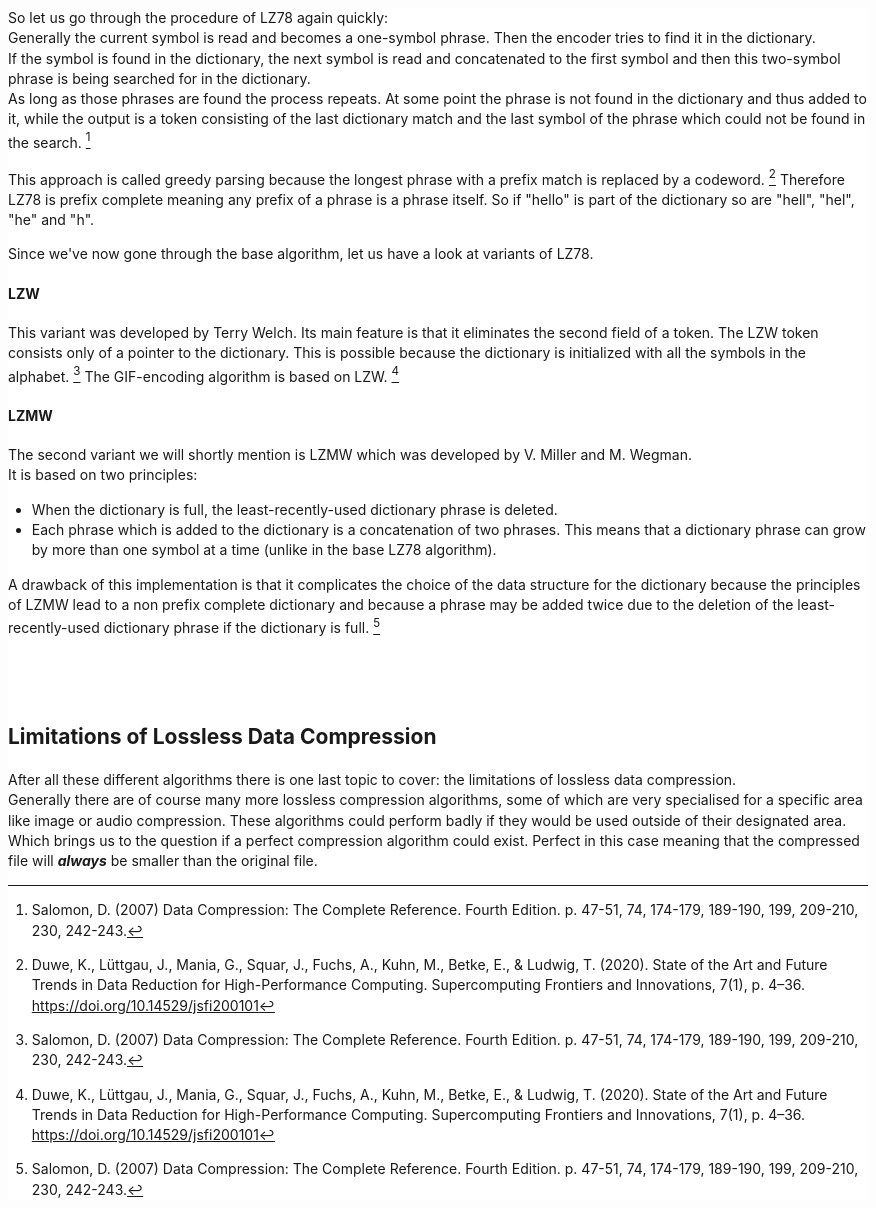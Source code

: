 </table>

So let us go through the procedure of LZ78 again quickly:  
Generally the current symbol is read and becomes a one-symbol phrase. Then the 
encoder tries to find it in the dictionary.  
If the symbol is found in the dictionary, the next symbol is read and 
concatenated to the first symbol and then this two-symbol phrase is being 
searched for in the dictionary.  
As long as those phrases are found the process repeats. At some point the 
phrase is not found in the dictionary and thus added to it, while the output 
is a token consisting of the last dictionary match and the last symbol of the 
phrase which could not be found in the search. [^3]  

This approach is called greedy parsing because the longest phrase with a prefix 
match is replaced by a codeword. [^4] Therefore LZ78 is prefix complete meaning 
any prefix of a phrase is a phrase itself. So if "hello" is part of the 
dictionary so are "hell", "hel", "he" and "h".

Since we've now gone through the base algorithm, let us have a look at variants 
of LZ78.

#### LZW
This variant was developed by Terry Welch. Its main feature is that it 
eliminates the second field of a token. The LZW token consists only of a pointer 
to the dictionary. This is possible because the dictionary is initialized with 
all the symbols in the alphabet. [^3] The GIF-encoding algorithm is based on 
LZW. [^4] 

#### LZMW
The second variant we will shortly mention is LZMW which was developed by V. 
Miller and M. Wegman.  
It is based on two principles:  
- When the dictionary is full, the least-recently-used dictionary phrase is 
deleted.
- Each phrase which is added to the dictionary is a concatenation of two phrases. 
This means that a dictionary phrase can grow by more than one symbol at a time 
(unlike in the base LZ78 algorithm).

A drawback of this implementation is that it complicates the choice of the data 
structure for the dictionary because the principles of LZMW lead to a non 
prefix complete dictionary and because a phrase may be added twice due to the 
deletion of the least-recently-used dictionary phrase if the dictionary is 
full. [^3]

<br></br>
## Limitations of Lossless Data Compression
After all these different algorithms there is one last topic to cover: 
the limitations of lossless data compression.  
Generally there are of course many more lossless compression algorithms, some of 
which are very specialised for a specific area like image or audio compression. 
These algorithms could perform badly if they would be used outside of their 
designated area. Which brings us to the question if a perfect compression 
algorithm could exist. Perfect in this case meaning that the compressed file
will ***always*** be smaller than the original file.


[^1]: Sayood, K. (2006). Introduction to Data Compression. Third Edition. p. 1-5.
[^2]: Run-length encoding. https://en.wikipedia.org/wiki/Run-length_encoding. Accessed on: 11/02/2021.
[^3]: Salomon, D. (2007) Data Compression: The Complete Reference. Fourth Edition. p. 47-51, 74, 174-179, 189-190, 199, 209-210, 230, 242-243.
[^4]: Duwe, K., Lüttgau, J., Mania, G., Squar, J., Fuchs, A., Kuhn, M., Betke, E., & Ludwig, T. (2020). State of the Art and Future Trends in Data Reduction for High-Performance Computing. Supercomputing Frontiers and Innovations, 7(1), p. 4–36. https://doi.org/10.14529/jsfi200101 
[^5]: Lu,  Z.M.,  Guo,  S.Z.: Chapter  1  -  Introduction.  In:  Lu,  Z.M.,  Guo,  S.Z.  (eds.)  Lossless Information Hiding in Images, pp. 1–68. Syngress (2017), DOI: 10.1016/B978-0-12-812006-4.00001-2
[^6]: Tönnies, K. (2005). Grundlagen der Bildverarbeitung. Chapter 6 - Bildkompression. p. 136.
[^7]: Sahinalp, S.C., Rajpoot, N.M.: Chapter 6 - Dictionary-Based Data Compression: An Algorithmic Perspective. In: Sayood, K. (ed.) Lossless Compression Handbook, pp. 153–167. Communications, Networking and Multimedia, Academic Press, San Diego (2003),DOI: 10.1016/B978-012620861-0/50007-3
[^8]: Shanmugasundaram, S. , Lourdusamy, R. (2011). A Comparative Study Of Text Compression Algorithms. ICTACT Journal on Communication Technology 1(3), p. 68–76.
[^9]: Lossless Compression. https://en.wikipedia.org/wiki/Lossless_compression. Accessed on 11/04/2021.
[^10]: Pigeonhole Principle. https://en.wikipedia.org/wiki/Pigeonhole_principle. Accessed on 11/04/2021.
[^11]: The Pigeonhole Principle. https://web.stanford.edu/class/archive/cs/cs103/cs103.1132/lectures/08/Small08.pdf. Accessed on: 11/04/2021